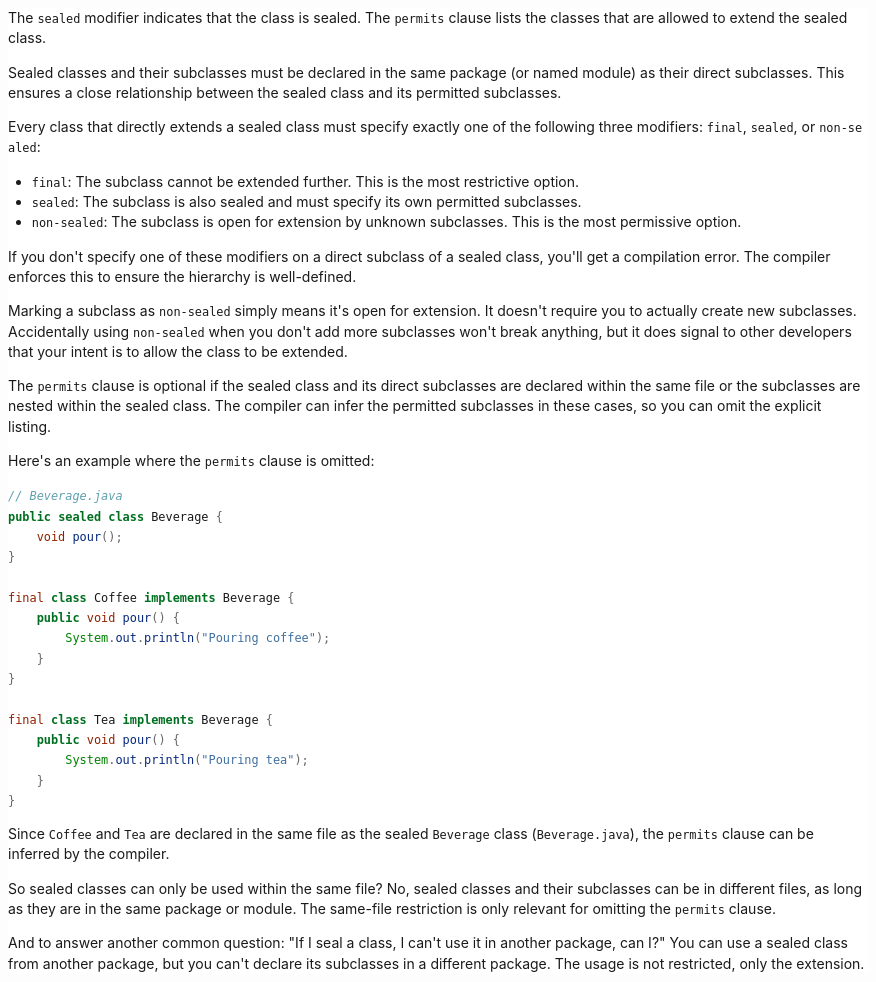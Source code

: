The `sealed` modifier indicates that the class is sealed. The `permits` clause lists the classes that are allowed to extend the sealed class.

Sealed classes and their subclasses must be declared in the same package (or named module) as their direct subclasses. This ensures a close relationship between the sealed class and its permitted subclasses.

Every class that directly extends a sealed class must specify exactly one of the following three modifiers: `final`, `sealed`, or `non-sealed`:

- `final`: The subclass cannot be extended further. This is the most restrictive option.
- `sealed`: The subclass is also sealed and must specify its own permitted subclasses.
- `non-sealed`: The subclass is open for extension by unknown subclasses. This is the most permissive option.

If you don't specify one of these modifiers on a direct subclass of a sealed class, you'll get a compilation error. The compiler enforces this to ensure the hierarchy is well-defined.

Marking a subclass as `non-sealed` simply means it's open for extension. It doesn't require you to actually create new subclasses. Accidentally using `non-sealed` when you don't add more subclasses won't break anything, but it does signal to other developers that your intent is to allow the class to be extended.

The `permits` clause is optional if the sealed class and its direct subclasses are declared within the same file or the subclasses are nested within the sealed class. The compiler can infer the permitted subclasses in these cases, so you can omit the explicit listing.

Here's an example where the `permits` clause is omitted:

```java
// Beverage.java
public sealed class Beverage {
    void pour();
}

final class Coffee implements Beverage {
    public void pour() {
        System.out.println("Pouring coffee");
    } 
}

final class Tea implements Beverage {
    public void pour() {
        System.out.println("Pouring tea");
    }
}
```

Since `Coffee` and `Tea` are declared in the same file as the sealed `Beverage` class (`Beverage.java`), the `permits` clause can be inferred by the compiler.

So sealed classes can only be used within the same file? No, sealed classes and their subclasses can be in different files, as long as they are in the same package or module. The same-file restriction is only relevant for omitting the `permits` clause.

And to answer another common question: "If I seal a class, I can't use it in another package, can I?" You can use a sealed class from another package, but you can't declare its subclasses in a different package. The usage is not restricted, only the extension.
